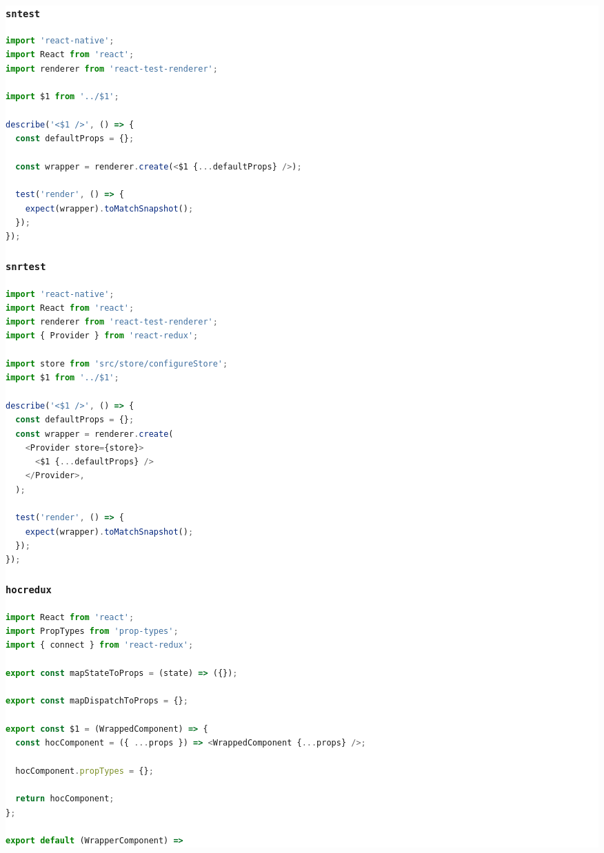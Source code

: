 ### `sntest`

```javascript
import 'react-native';
import React from 'react';
import renderer from 'react-test-renderer';

import $1 from '../$1';

describe('<$1 />', () => {
  const defaultProps = {};

  const wrapper = renderer.create(<$1 {...defaultProps} />);

  test('render', () => {
    expect(wrapper).toMatchSnapshot();
  });
});
```

### `snrtest`

```javascript
import 'react-native';
import React from 'react';
import renderer from 'react-test-renderer';
import { Provider } from 'react-redux';

import store from 'src/store/configureStore';
import $1 from '../$1';

describe('<$1 />', () => {
  const defaultProps = {};
  const wrapper = renderer.create(
    <Provider store={store}>
      <$1 {...defaultProps} />
    </Provider>,
  );

  test('render', () => {
    expect(wrapper).toMatchSnapshot();
  });
});
```

### `hocredux`

```javascript
import React from 'react';
import PropTypes from 'prop-types';
import { connect } from 'react-redux';

export const mapStateToProps = (state) => ({});

export const mapDispatchToProps = {};

export const $1 = (WrappedComponent) => {
  const hocComponent = ({ ...props }) => <WrappedComponent {...props} />;

  hocComponent.propTypes = {};

  return hocComponent;
};

export default (WrapperComponent) =>
```